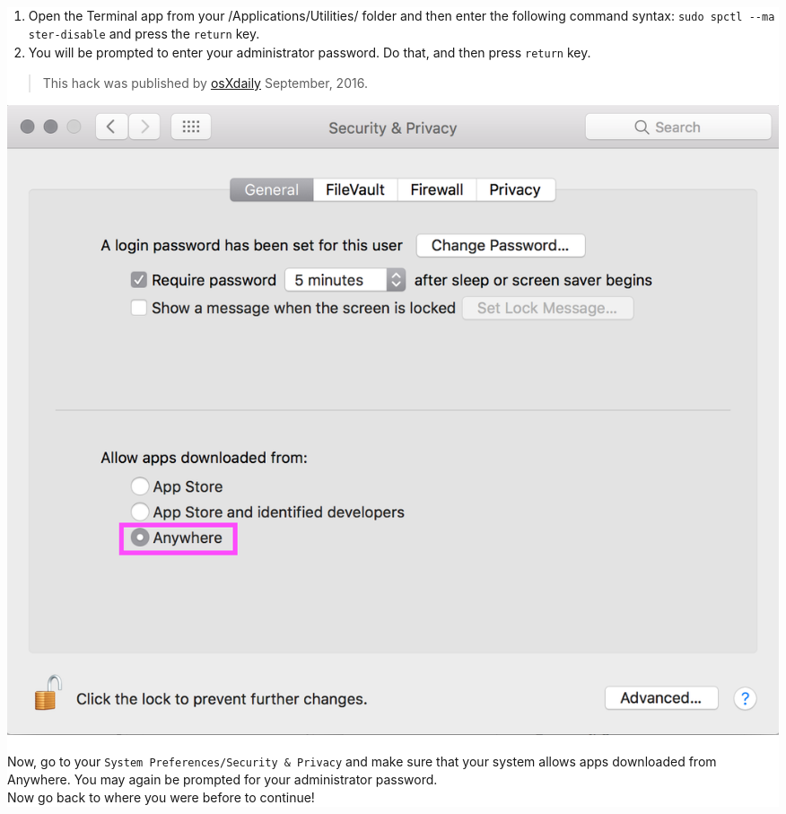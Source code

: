 1. Open the Terminal app from your /Applications/Utilities/ folder and then enter the following command syntax: `sudo spctl --master-disable` and press the  `return` key.
2. You will be prompted to enter your administrator password. Do that, and then press `return` key.

>This hack was published by [osXdaily](http://osxdaily.com/2016/09/27/allow-apps-from-anywhere-macos-gatekeeper/) September, 2016.

![Allow Apps](../assets/images/ganglion_SysPrefs-Allow.png)

Now, go to your `System Preferences/Security & Privacy` and make sure that your system allows apps downloaded from Anywhere. You may again be prompted for your administrator password.   
Now go back to where you were before to continue!
